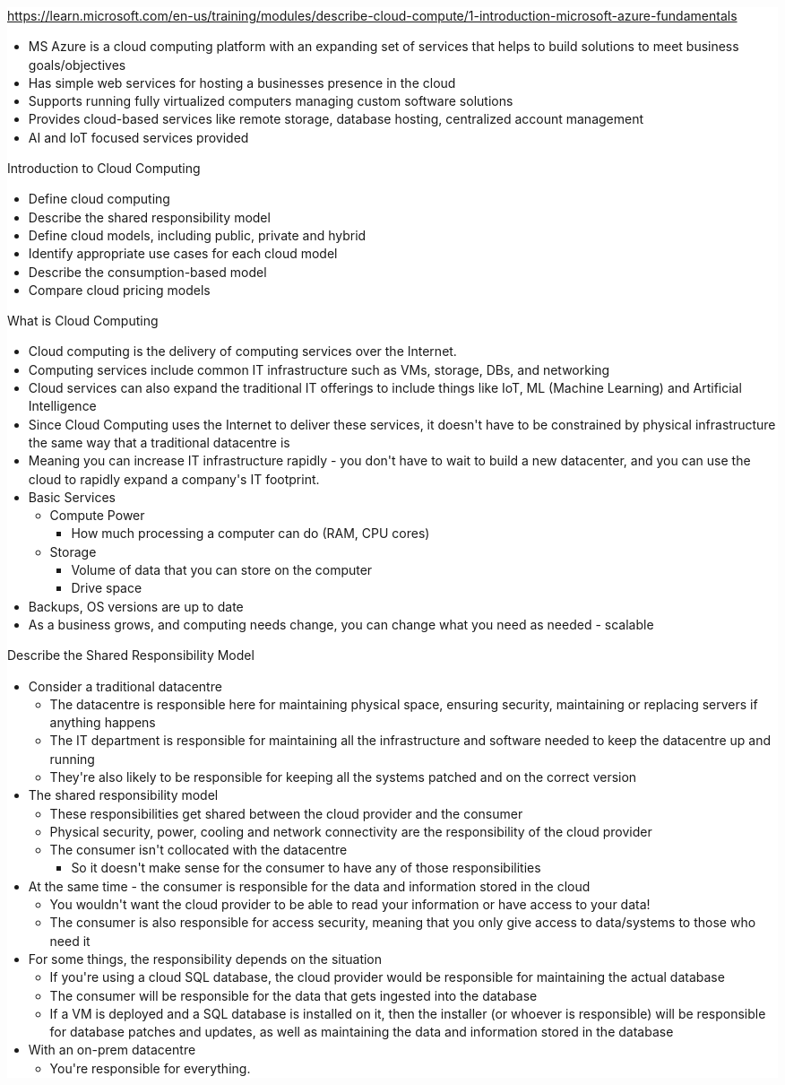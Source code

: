 https://learn.microsoft.com/en-us/training/modules/describe-cloud-compute/1-introduction-microsoft-azure-fundamentals
- MS Azure is a cloud computing platform with an expanding set of services that helps to build solutions to meet business goals/objectives
- Has simple web services for hosting a businesses presence in the cloud
- Supports running fully virtualized computers managing custom software solutions
- Provides cloud-based services like remote storage, database hosting, centralized account management
- AI and IoT focused services provided

Introduction to Cloud Computing
- Define cloud computing
- Describe the shared responsibility model
- Define cloud models, including public, private and hybrid
- Identify appropriate use cases for each cloud model
- Describe the consumption-based model
- Compare cloud pricing models

What is Cloud Computing
- Cloud computing is the delivery of computing services over the Internet.
- Computing services include common IT infrastructure such as VMs, storage, DBs, and networking
- Cloud services can also expand the traditional IT offerings to include things like IoT, ML (Machine Learning) and Artificial Intelligence
- Since Cloud Computing uses the Internet to deliver these services, it doesn't have to be constrained by physical infrastructure the same way that a traditional datacentre is
- Meaning you can increase IT infrastructure rapidly - you don't have to wait to build a new datacenter, and you can use the cloud to rapidly expand a company's IT footprint.
- Basic Services
	- Compute Power
		- How much processing a computer can do (RAM, CPU cores)
	- Storage
		- Volume of data that you can store on the computer
		- Drive space
- Backups, OS versions are up to date
- As a business grows, and computing needs change, you can change what you need as needed - scalable

Describe the Shared Responsibility Model
- Consider a traditional datacentre
	- The datacentre is responsible here for maintaining physical space, ensuring security, maintaining or replacing servers if anything happens
	- The IT department is responsible for maintaining all the infrastructure and software needed to keep the datacentre up and running
	- They're also likely to be responsible for keeping all the systems patched and on the correct version
- The shared responsibility model 
	- These responsibilities get shared between the cloud provider and the consumer
	- Physical security, power, cooling and network connectivity are the responsibility of the cloud provider
	- The consumer isn't collocated with the datacentre
		- So it doesn't make sense for the consumer to have any of those responsibilities
- At the same time - the consumer is responsible for the data and information stored in the cloud
	- You wouldn't want the cloud provider to be able to read your information or have access to your data!
	- The consumer is also responsible for access security, meaning that you only give access to data/systems to those who need it
- For some things, the responsibility depends on the situation
	- If you're using a cloud SQL database, the cloud provider would be responsible for maintaining the actual database
	- The consumer will be responsible for the data that gets ingested into the database
	- If a VM is deployed and a SQL database is installed on it, then the installer (or whoever is responsible) will be responsible for database patches and updates, as well as maintaining the data and information stored in the database
- With an on-prem datacentre
	- You're responsible for everything.